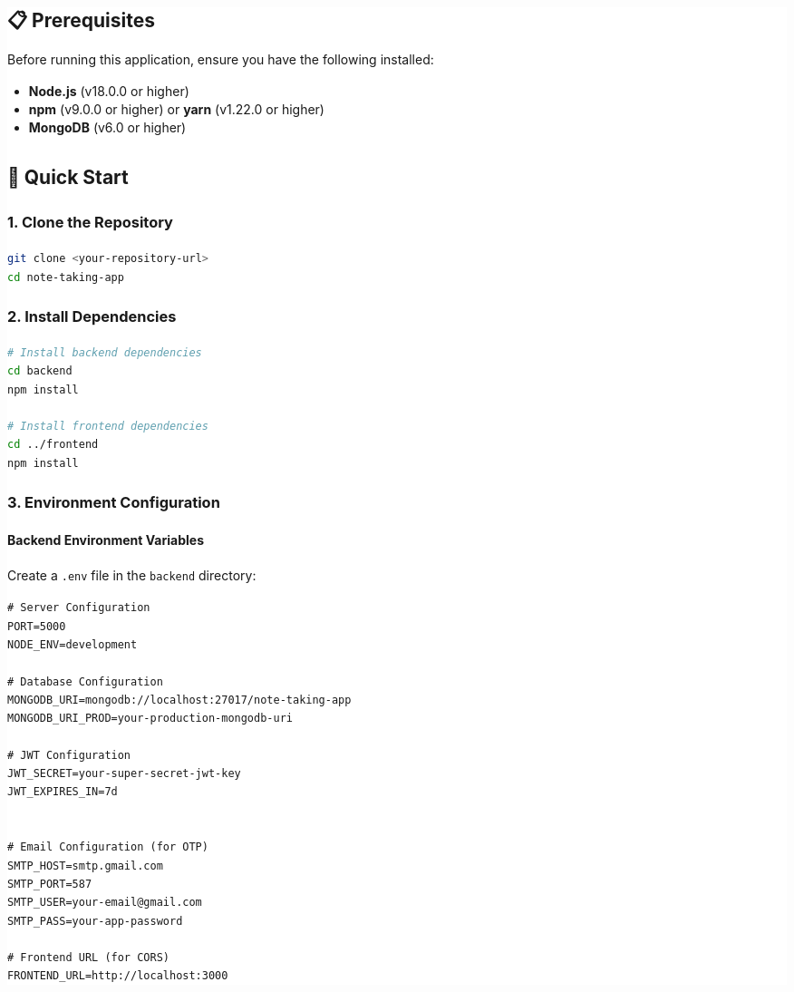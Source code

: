 ## 📋 Prerequisites

Before running this application, ensure you have the following installed:

- **Node.js** (v18.0.0 or higher)
- **npm** (v9.0.0 or higher) or **yarn** (v1.22.0 or higher)
- **MongoDB** (v6.0 or higher)

## 🚀 Quick Start

### 1. Clone the Repository

```bash
git clone <your-repository-url>
cd note-taking-app
```

### 2. Install Dependencies

```bash
# Install backend dependencies
cd backend
npm install

# Install frontend dependencies
cd ../frontend
npm install
```

### 3. Environment Configuration

#### Backend Environment Variables

Create a `.env` file in the `backend` directory:

```env
# Server Configuration
PORT=5000
NODE_ENV=development

# Database Configuration
MONGODB_URI=mongodb://localhost:27017/note-taking-app
MONGODB_URI_PROD=your-production-mongodb-uri

# JWT Configuration
JWT_SECRET=your-super-secret-jwt-key
JWT_EXPIRES_IN=7d


# Email Configuration (for OTP)
SMTP_HOST=smtp.gmail.com
SMTP_PORT=587
SMTP_USER=your-email@gmail.com
SMTP_PASS=your-app-password

# Frontend URL (for CORS)
FRONTEND_URL=http://localhost:3000
```

